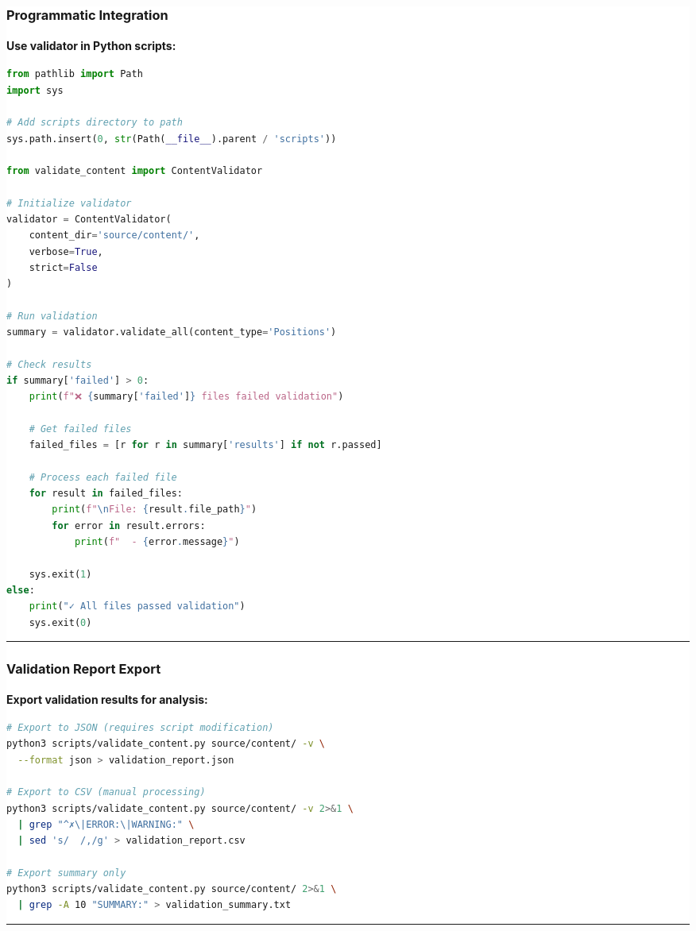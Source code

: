 
### Programmatic Integration

**Use validator in Python scripts:**

```python
from pathlib import Path
import sys

# Add scripts directory to path
sys.path.insert(0, str(Path(__file__).parent / 'scripts'))

from validate_content import ContentValidator

# Initialize validator
validator = ContentValidator(
    content_dir='source/content/',
    verbose=True,
    strict=False
)

# Run validation
summary = validator.validate_all(content_type='Positions')

# Check results
if summary['failed'] > 0:
    print(f"❌ {summary['failed']} files failed validation")

    # Get failed files
    failed_files = [r for r in summary['results'] if not r.passed]

    # Process each failed file
    for result in failed_files:
        print(f"\nFile: {result.file_path}")
        for error in result.errors:
            print(f"  - {error.message}")

    sys.exit(1)
else:
    print("✓ All files passed validation")
    sys.exit(0)
```

---

### Validation Report Export

**Export validation results for analysis:**

```bash
# Export to JSON (requires script modification)
python3 scripts/validate_content.py source/content/ -v \
  --format json > validation_report.json

# Export to CSV (manual processing)
python3 scripts/validate_content.py source/content/ -v 2>&1 \
  | grep "^✗\|ERROR:\|WARNING:" \
  | sed 's/  /,/g' > validation_report.csv

# Export summary only
python3 scripts/validate_content.py source/content/ 2>&1 \
  | grep -A 10 "SUMMARY:" > validation_summary.txt
```

---